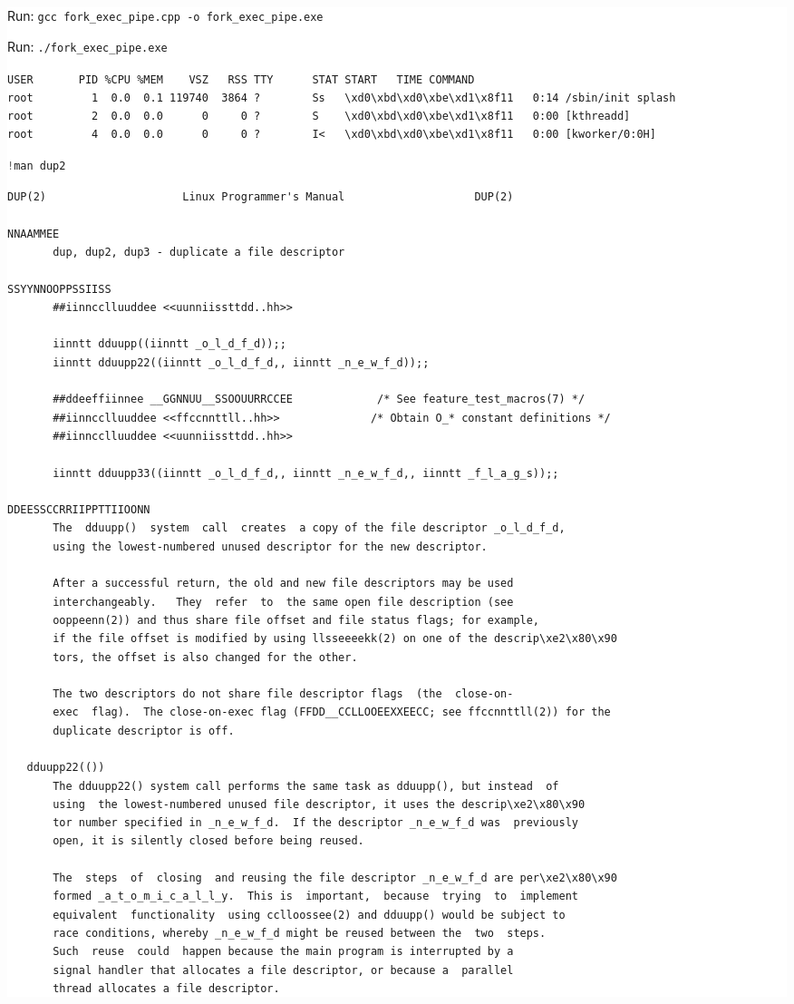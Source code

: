 
Run: `gcc fork_exec_pipe.cpp -o fork_exec_pipe.exe`



Run: `./fork_exec_pipe.exe`


    USER       PID %CPU %MEM    VSZ   RSS TTY      STAT START   TIME COMMAND
    root         1  0.0  0.1 119740  3864 ?        Ss   \xd0\xbd\xd0\xbe\xd1\x8f11   0:14 /sbin/init splash
    root         2  0.0  0.0      0     0 ?        S    \xd0\xbd\xd0\xbe\xd1\x8f11   0:00 [kthreadd]
    root         4  0.0  0.0      0     0 ?        I<   \xd0\xbd\xd0\xbe\xd1\x8f11   0:00 [kworker/0:0H]



```python
!man dup2
```

    DUP(2)                     Linux Programmer's Manual                    DUP(2)
    
    NNAAMMEE
           dup, dup2, dup3 - duplicate a file descriptor
    
    SSYYNNOOPPSSIISS
           ##iinncclluuddee <<uunniissttdd..hh>>
    
           iinntt dduupp((iinntt _o_l_d_f_d));;
           iinntt dduupp22((iinntt _o_l_d_f_d,, iinntt _n_e_w_f_d));;
    
           ##ddeeffiinnee __GGNNUU__SSOOUURRCCEE             /* See feature_test_macros(7) */
           ##iinncclluuddee <<ffccnnttll..hh>>              /* Obtain O_* constant definitions */
           ##iinncclluuddee <<uunniissttdd..hh>>
    
           iinntt dduupp33((iinntt _o_l_d_f_d,, iinntt _n_e_w_f_d,, iinntt _f_l_a_g_s));;
    
    DDEESSCCRRIIPPTTIIOONN
           The  dduupp()  system  call  creates  a copy of the file descriptor _o_l_d_f_d,
           using the lowest-numbered unused descriptor for the new descriptor.
    
           After a successful return, the old and new file descriptors may be used
           interchangeably.   They  refer  to  the same open file description (see
           ooppeenn(2)) and thus share file offset and file status flags; for example,
           if the file offset is modified by using llsseeeekk(2) on one of the descrip\xe2\x80\x90
           tors, the offset is also changed for the other.
    
           The two descriptors do not share file descriptor flags  (the  close-on-
           exec  flag).  The close-on-exec flag (FFDD__CCLLOOEEXXEECC; see ffccnnttll(2)) for the
           duplicate descriptor is off.
    
       dduupp22(())
           The dduupp22() system call performs the same task as dduupp(), but instead  of
           using  the lowest-numbered unused file descriptor, it uses the descrip\xe2\x80\x90
           tor number specified in _n_e_w_f_d.  If the descriptor _n_e_w_f_d was  previously
           open, it is silently closed before being reused.
    
           The  steps  of  closing  and reusing the file descriptor _n_e_w_f_d are per\xe2\x80\x90
           formed _a_t_o_m_i_c_a_l_l_y.  This is  important,  because  trying  to  implement
           equivalent  functionality  using cclloossee(2) and dduupp() would be subject to
           race conditions, whereby _n_e_w_f_d might be reused between the  two  steps.
           Such  reuse  could  happen because the main program is interrupted by a
           signal handler that allocates a file descriptor, or because a  parallel
           thread allocates a file descriptor.
    